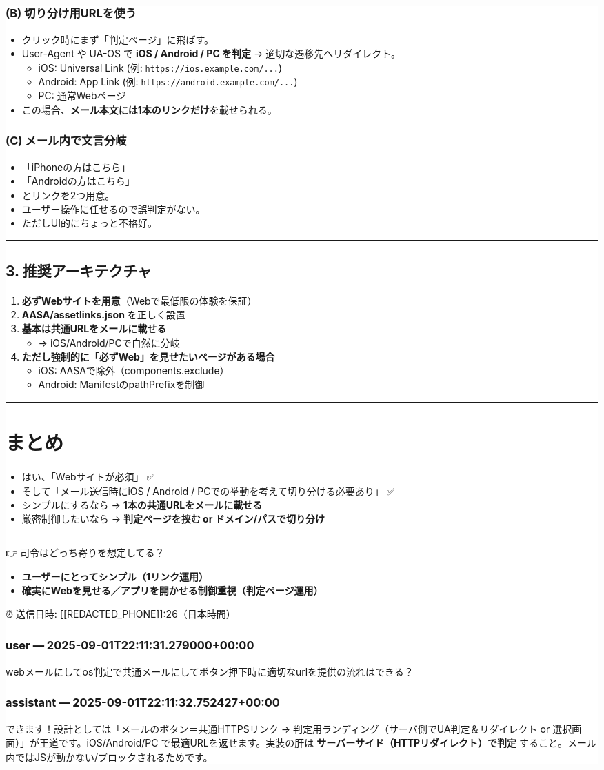 ### (B) 切り分け用URLを使う
- クリック時にまず「判定ページ」に飛ばす。  
- User-Agent や UA-OS で **iOS / Android / PC を判定** → 適切な遷移先へリダイレクト。  
  - iOS: Universal Link (例: `https://ios.example.com/...`)  
  - Android: App Link (例: `https://android.example.com/...`)  
  - PC: 通常Webページ  
- この場合、**メール本文には1本のリンクだけ**を載せられる。  

### (C) メール内で文言分岐
- 「iPhoneの方はこちら」  
- 「Androidの方はこちら」  
- とリンクを2つ用意。  
- ユーザー操作に任せるので誤判定がない。  
- ただしUI的にちょっと不格好。  

---

## 3. 推奨アーキテクチャ

1. **必ずWebサイトを用意**（Webで最低限の体験を保証）  
2. **AASA/assetlinks.json** を正しく設置  
3. **基本は共通URLをメールに載せる**  
   - → iOS/Android/PCで自然に分岐  
4. **ただし強制的に「必ずWeb」を見せたいページがある場合**  
   - iOS: AASAで除外（components.exclude）  
   - Android: ManifestのpathPrefixを制御  

---

# まとめ

- はい、「Webサイトが必須」 ✅  
- そして「メール送信時にiOS / Android / PCでの挙動を考えて切り分ける必要あり」 ✅  
- シンプルにするなら → **1本の共通URLをメールに載せる**  
- 厳密制御したいなら → **判定ページを挟む or ドメイン/パスで切り分け**  

---

👉 司令はどっち寄りを想定してる？  
- **ユーザーにとってシンプル（1リンク運用）**  
- **確実にWebを見せる／アプリを開かせる制御重視（判定ページ運用）**  

⏰ 送信日時: [[REDACTED_PHONE]]:26（日本時間）

### user — 2025-09-01T22:11:31.279000+00:00

webメールにしてos判定で共通メールにしてボタン押下時に適切なurlを提供の流れはできる？

### assistant — 2025-09-01T22:11:32.752427+00:00

できます！設計としては「メールのボタン＝共通HTTPSリンク → 判定用ランディング（サーバ側でUA判定＆リダイレクト or 選択画面）」が王道です。iOS/Android/PC で最適URLを返せます。実装の肝は **サーバーサイド（HTTPリダイレクト）で判定** すること。メール内ではJSが動かない/ブロックされるためです。
